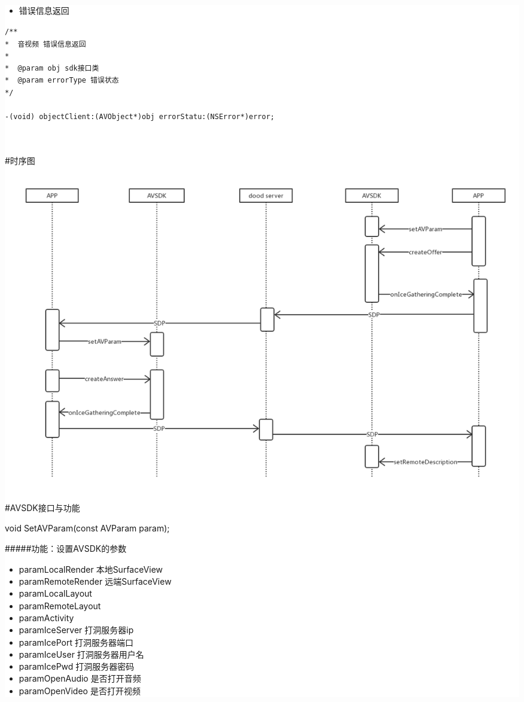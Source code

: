 
* 错误信息返回

```
/**
*  音视频 错误信息返回
*
*  @param obj sdk接口类
*  @param errorType 错误状态
*/

-(void) objectClient:(AVObject*)obj errorStatu:(NSError*)error;
 


```

#时序图
![](./SDKtiming.png)

#AVSDK接口与功能

void SetAVParam(const AVParam param);

#####功能：设置AVSDK的参数

* paramLocalRender		本地SurfaceView
* paramRemoteRender		远端SurfaceView
* paramLocalLayout		
* paramRemoteLayout		
* paramActivity			
* paramIceServer		打洞服务器ip
* paramIcePort			打洞服务器端口
* paramIceUser			打洞服务器用户名
* paramIcePwd			打洞服务器密码
* paramOpenAudio		是否打开音频
* paramOpenVideo		是否打开视频
